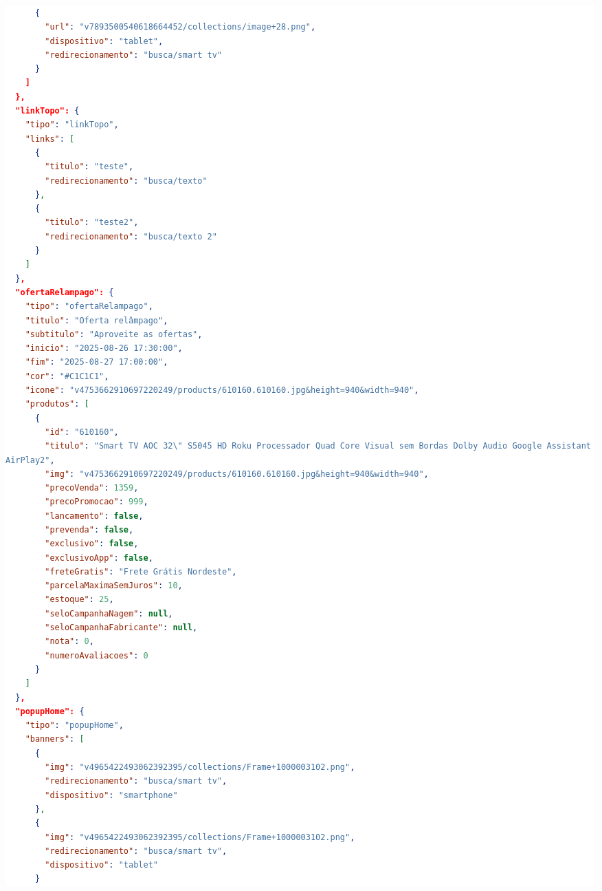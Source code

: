 ```json
      {
        "url": "v7893500540618664452/collections/image+28.png",
        "dispositivo": "tablet",
        "redirecionamento": "busca/smart tv"
      }
    ]
  },
  "linkTopo": {
    "tipo": "linkTopo",
    "links": [
      {
        "titulo": "teste",
        "redirecionamento": "busca/texto"
      },
      {
        "titulo": "teste2",
        "redirecionamento": "busca/texto 2"
      }
    ]
  },
  "ofertaRelampago": {
    "tipo": "ofertaRelampago",
    "titulo": "Oferta relâmpago",
    "subtitulo": "Aproveite as ofertas",
    "inicio": "2025-08-26 17:30:00",
    "fim": "2025-08-27 17:00:00",
    "cor": "#C1C1C1",
    "icone": "v4753662910697220249/products/610160.610160.jpg&height=940&width=940",
    "produtos": [
      {
        "id": "610160",
        "titulo": "Smart TV AOC 32\" S5045 HD Roku Processador Quad Core Visual sem Bordas Dolby Audio Google Assistant AirPlay2",
        "img": "v4753662910697220249/products/610160.610160.jpg&height=940&width=940",
        "precoVenda": 1359,
        "precoPromocao": 999,
        "lancamento": false,
        "prevenda": false,
        "exclusivo": false,
        "exclusivoApp": false,
        "freteGratis": "Frete Grátis Nordeste",
        "parcelaMaximaSemJuros": 10,
        "estoque": 25,
        "seloCampanhaNagem": null,
        "seloCampanhaFabricante": null,
        "nota": 0,
        "numeroAvaliacoes": 0
      }
    ]
  },
  "popupHome": {
    "tipo": "popupHome",
    "banners": [
      {
        "img": "v4965422493062392395/collections/Frame+1000003102.png",
        "redirecionamento": "busca/smart tv",
        "dispositivo": "smartphone"
      },
      {
        "img": "v4965422493062392395/collections/Frame+1000003102.png",
        "redirecionamento": "busca/smart tv",
        "dispositivo": "tablet"
      }
```